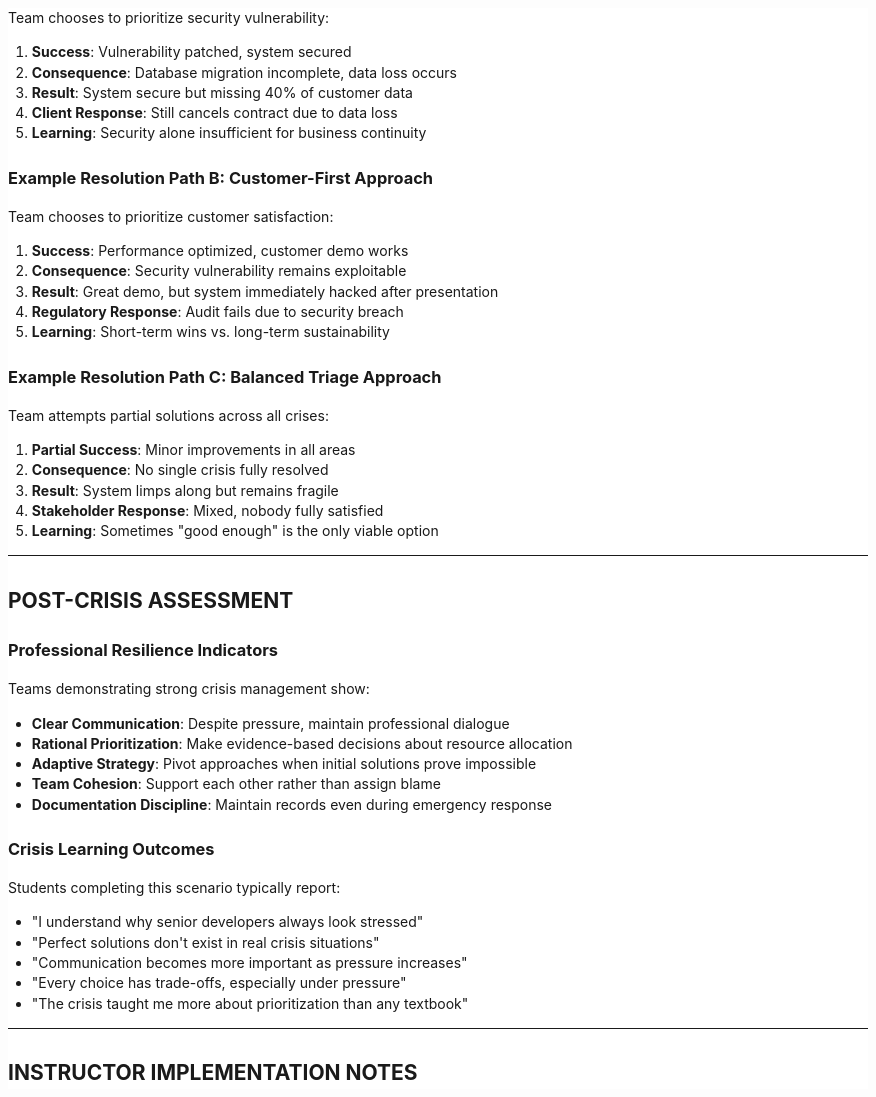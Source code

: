 Team chooses to prioritize security vulnerability:
1. **Success**: Vulnerability patched, system secured
2. **Consequence**: Database migration incomplete, data loss occurs
3. **Result**: System secure but missing 40% of customer data
4. **Client Response**: Still cancels contract due to data loss
5. **Learning**: Security alone insufficient for business continuity

### Example Resolution Path B: Customer-First Approach

Team chooses to prioritize customer satisfaction:
1. **Success**: Performance optimized, customer demo works
2. **Consequence**: Security vulnerability remains exploitable
3. **Result**: Great demo, but system immediately hacked after presentation
4. **Regulatory Response**: Audit fails due to security breach
5. **Learning**: Short-term wins vs. long-term sustainability

### Example Resolution Path C: Balanced Triage Approach

Team attempts partial solutions across all crises:
1. **Partial Success**: Minor improvements in all areas
2. **Consequence**: No single crisis fully resolved
3. **Result**: System limps along but remains fragile
4. **Stakeholder Response**: Mixed, nobody fully satisfied
5. **Learning**: Sometimes "good enough" is the only viable option

---

## POST-CRISIS ASSESSMENT

### Professional Resilience Indicators

Teams demonstrating strong crisis management show:
- **Clear Communication**: Despite pressure, maintain professional dialogue
- **Rational Prioritization**: Make evidence-based decisions about resource allocation  
- **Adaptive Strategy**: Pivot approaches when initial solutions prove impossible
- **Team Cohesion**: Support each other rather than assign blame
- **Documentation Discipline**: Maintain records even during emergency response

### Crisis Learning Outcomes

Students completing this scenario typically report:
- "I understand why senior developers always look stressed"
- "Perfect solutions don't exist in real crisis situations"
- "Communication becomes more important as pressure increases"
- "Every choice has trade-offs, especially under pressure"
- "The crisis taught me more about prioritization than any textbook"

---

## INSTRUCTOR IMPLEMENTATION NOTES
